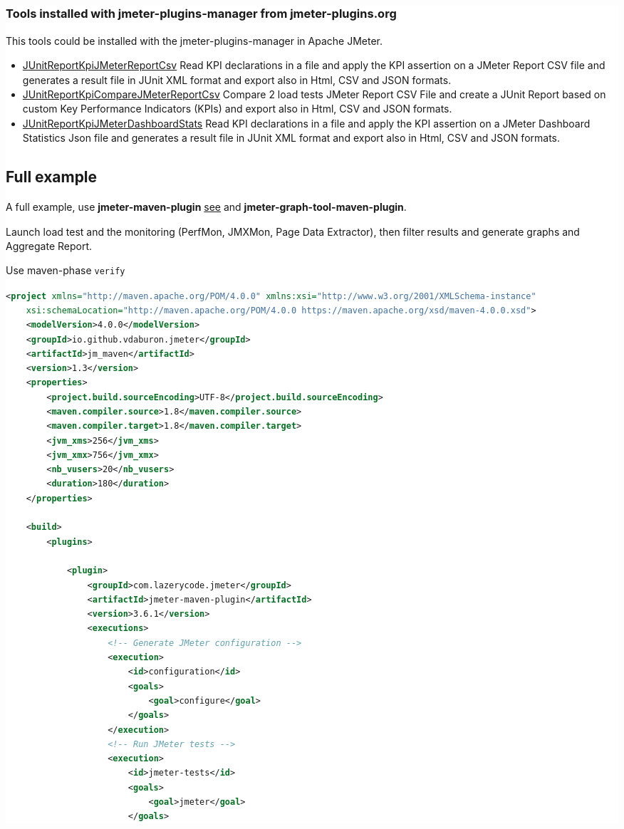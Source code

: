 ### Tools installed with jmeter-plugins-manager from jmeter-plugins.org
This tools could be installed with the jmeter-plugins-manager in Apache JMeter.
* [JUnitReportKpiJMeterReportCsv](https://github.com/vdaburon/JUnitReportKpiJMeterReportCsv) Read KPI declarations in a file and apply the KPI assertion on a JMeter Report CSV file and generates a result file in JUnit XML format and export also in Html, CSV and JSON formats.
* [JUnitReportKpiCompareJMeterReportCsv](https://github.com/vdaburon/JUnitReportKpiCompareJMeterReportCsv) Compare 2 load tests JMeter Report CSV File and create a JUnit Report based on custom Key Performance Indicators (KPIs) and export also in Html, CSV and JSON formats.
* [JUnitReportKpiJMeterDashboardStats](https://github.com/vdaburon/JUnitReportKpiJMeterDashboardStats) Read KPI declarations in a file and apply the KPI assertion on a JMeter Dashboard Statistics Json file and generates a result file in JUnit XML format and export also in Html, CSV and JSON formats.


## Full example 
A full example, use **jmeter-maven-plugin** [see](https://github.com/jmeter-maven-plugin/jmeter-maven-plugin) and **jmeter-graph-tool-maven-plugin**.

<directoryTestFiles>Launch load test and the monitoring (PerfMon, JMXMon, Page Data Extractor), then filter results and generate graphs and Aggregate Report.

Use maven-phase `verify`

```xml
<project xmlns="http://maven.apache.org/POM/4.0.0" xmlns:xsi="http://www.w3.org/2001/XMLSchema-instance"
    xsi:schemaLocation="http://maven.apache.org/POM/4.0.0 https://maven.apache.org/xsd/maven-4.0.0.xsd">
    <modelVersion>4.0.0</modelVersion>
    <groupId>io.github.vdaburon.jmeter</groupId>
    <artifactId>jm_maven</artifactId>
    <version>1.3</version>
    <properties>
        <project.build.sourceEncoding>UTF-8</project.build.sourceEncoding>
        <maven.compiler.source>1.8</maven.compiler.source>
        <maven.compiler.target>1.8</maven.compiler.target>
        <jvm_xms>256</jvm_xms>
        <jvm_xmx>756</jvm_xmx>
        <nb_vusers>20</nb_vusers>
        <duration>180</duration>
    </properties>

    <build>
        <plugins>
                
            <plugin>
                <groupId>com.lazerycode.jmeter</groupId>
                <artifactId>jmeter-maven-plugin</artifactId>
                <version>3.6.1</version>
                <executions>
                    <!-- Generate JMeter configuration -->
                    <execution>
                        <id>configuration</id>
                        <goals>
                            <goal>configure</goal>
                        </goals>
                    </execution>
                    <!-- Run JMeter tests -->
                    <execution>
                        <id>jmeter-tests</id>
                        <goals>
                            <goal>jmeter</goal>
                        </goals>
```